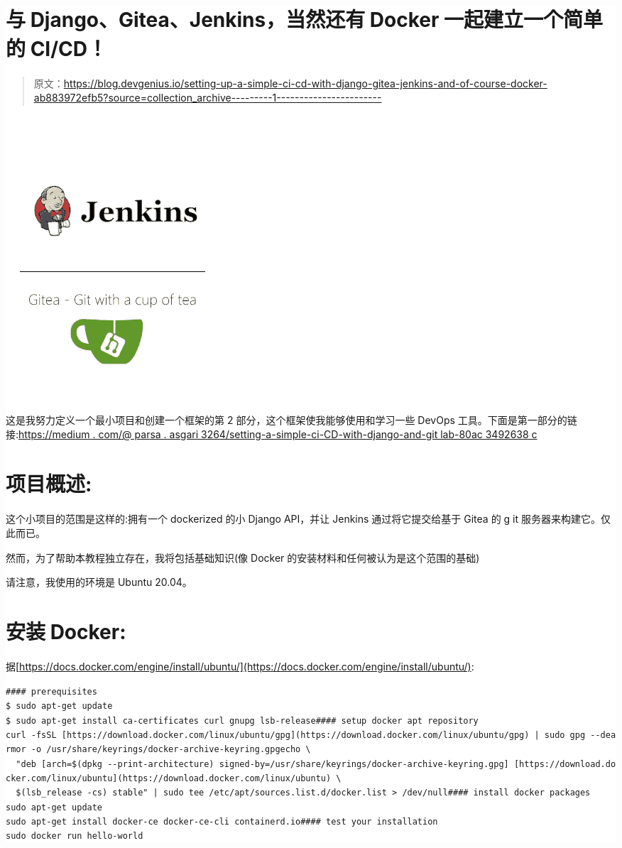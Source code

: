 # 与 Django、Gitea、Jenkins，当然还有 Docker 一起建立一个简单的 CI/CD！

> 原文：<https://blog.devgenius.io/setting-up-a-simple-ci-cd-with-django-gitea-jenkins-and-of-course-docker-ab883972efb5?source=collection_archive---------1----------------------->

![](img/b087c54e58c9eae431482e5144ef5528.png)

这是我努力定义一个最小项目和创建一个框架的第 2 部分，这个框架使我能够使用和学习一些 DevOps 工具。下面是第一部分的链接:[https://medium . com/@ parsa . asgari 3264/setting-a-simple-ci-CD-with-django-and-git lab-80ac 3492638 c](https://medium.com/@parsa.asgari3264/setting-up-a-simple-ci-cd-with-django-and-gitlab-80ac3492638c)

# 项目概述:

这个小项目的范围是这样的:拥有一个 dockerized 的小 Django API，并让 Jenkins 通过将它提交给基于 Gitea 的 g it 服务器来构建它。仅此而已。

然而，为了帮助本教程独立存在，我将包括基础知识(像 Docker 的安装材料和任何被认为是这个范围的基础)

请注意，我使用的环境是 Ubuntu 20.04。

# 安装 Docker:

据[https://docs.docker.com/engine/install/ubuntu/](https://docs.docker.com/engine/install/ubuntu/):

```
#### prerequisites
$ sudo apt-get update
$ sudo apt-get install ca-certificates curl gnupg lsb-release#### setup docker apt repository
curl -fsSL [https://download.docker.com/linux/ubuntu/gpg](https://download.docker.com/linux/ubuntu/gpg) | sudo gpg --dearmor -o /usr/share/keyrings/docker-archive-keyring.gpgecho \
  "deb [arch=$(dpkg --print-architecture) signed-by=/usr/share/keyrings/docker-archive-keyring.gpg] [https://download.docker.com/linux/ubuntu](https://download.docker.com/linux/ubuntu) \
  $(lsb_release -cs) stable" | sudo tee /etc/apt/sources.list.d/docker.list > /dev/null#### install docker packages
sudo apt-get update
sudo apt-get install docker-ce docker-ce-cli containerd.io#### test your installation
sudo docker run hello-world
```
